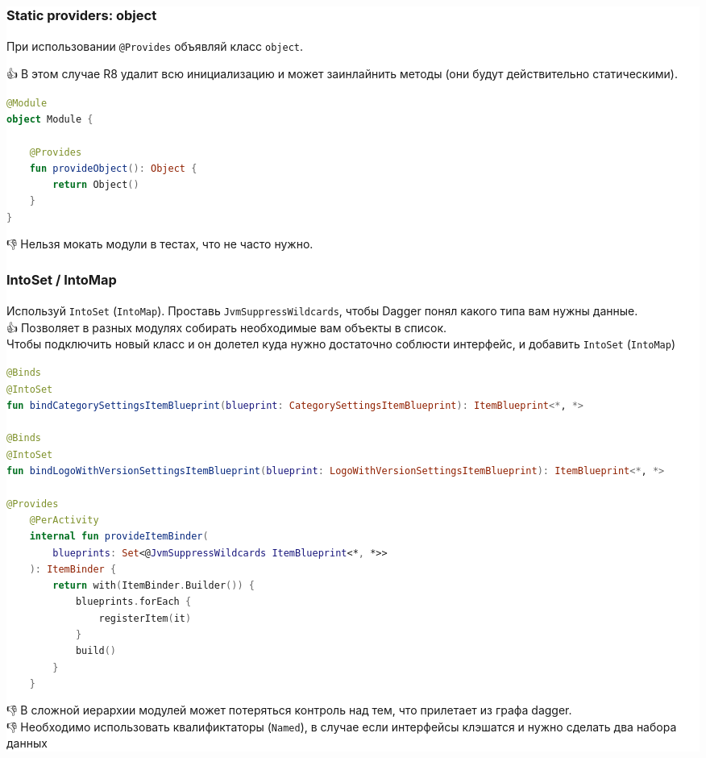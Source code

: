 ### Static providers: object

При использовании `@Provides` объявляй класс `object`.

👍 В этом случае R8 удалит всю инициализацию и может заинлайнить методы (они будут действительно статическими).

```kotlin
@Module
object Module {

    @Provides
    fun provideObject(): Object {
        return Object()
    }
}
```

👎 Нельзя мокать модули в тестах, что не часто нужно.

### IntoSet / IntoMap

Используй `IntoSet` (`IntoMap`). Проставь `JvmSuppressWildcards`, чтобы Dagger понял какого типа вам нужны данные.\
👍 Позволяет в разных модулях собирать необходимые вам объекты в список.\
Чтобы подключить новый класс и он долетел куда нужно достаточно соблюсти интерфейс, и добавить `IntoSet` (`IntoMap`) 

```kotlin
@Binds
@IntoSet
fun bindCategorySettingsItemBlueprint(blueprint: CategorySettingsItemBlueprint): ItemBlueprint<*, *>

@Binds
@IntoSet
fun bindLogoWithVersionSettingsItemBlueprint(blueprint: LogoWithVersionSettingsItemBlueprint): ItemBlueprint<*, *>

@Provides
    @PerActivity
    internal fun provideItemBinder(
        blueprints: Set<@JvmSuppressWildcards ItemBlueprint<*, *>>
    ): ItemBinder {
        return with(ItemBinder.Builder()) {
            blueprints.forEach {
                registerItem(it)
            }
            build()
        }
    }
```

👎 В сложной иерархии модулей может потеряться контроль над тем, что прилетает из графа dagger.\
👎 Необходимо использовать квалификтаторы (`Named`), в случае если интерфейсы клэшатся и нужно сделать два набора данных
